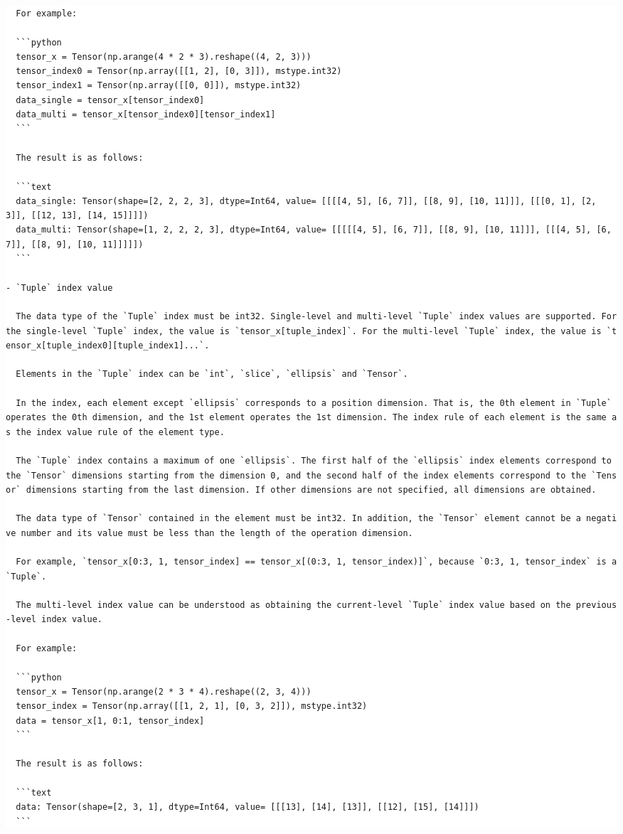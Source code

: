       For example:

      ```python
      tensor_x = Tensor(np.arange(4 * 2 * 3).reshape((4, 2, 3)))
      tensor_index0 = Tensor(np.array([[1, 2], [0, 3]]), mstype.int32)
      tensor_index1 = Tensor(np.array([[0, 0]]), mstype.int32)
      data_single = tensor_x[tensor_index0]
      data_multi = tensor_x[tensor_index0][tensor_index1]
      ```

      The result is as follows:

      ```text
      data_single: Tensor(shape=[2, 2, 2, 3], dtype=Int64, value= [[[[4, 5], [6, 7]], [[8, 9], [10, 11]]], [[[0, 1], [2, 3]], [[12, 13], [14, 15]]]])
      data_multi: Tensor(shape=[1, 2, 2, 2, 3], dtype=Int64, value= [[[[[4, 5], [6, 7]], [[8, 9], [10, 11]]], [[[4, 5], [6, 7]], [[8, 9], [10, 11]]]]])
      ```

    - `Tuple` index value

      The data type of the `Tuple` index must be int32. Single-level and multi-level `Tuple` index values are supported. For the single-level `Tuple` index, the value is `tensor_x[tuple_index]`. For the multi-level `Tuple` index, the value is `tensor_x[tuple_index0][tuple_index1]...`.

      Elements in the `Tuple` index can be `int`, `slice`, `ellipsis` and `Tensor`.

      In the index, each element except `ellipsis` corresponds to a position dimension. That is, the 0th element in `Tuple` operates the 0th dimension, and the 1st element operates the 1st dimension. The index rule of each element is the same as the index value rule of the element type.

      The `Tuple` index contains a maximum of one `ellipsis`. The first half of the `ellipsis` index elements correspond to the `Tensor` dimensions starting from the dimension 0, and the second half of the index elements correspond to the `Tensor` dimensions starting from the last dimension. If other dimensions are not specified, all dimensions are obtained.

      The data type of `Tensor` contained in the element must be int32. In addition, the `Tensor` element cannot be a negative number and its value must be less than the length of the operation dimension.

      For example, `tensor_x[0:3, 1, tensor_index] == tensor_x[(0:3, 1, tensor_index)]`, because `0:3, 1, tensor_index` is a `Tuple`.

      The multi-level index value can be understood as obtaining the current-level `Tuple` index value based on the previous-level index value.

      For example:

      ```python
      tensor_x = Tensor(np.arange(2 * 3 * 4).reshape((2, 3, 4)))
      tensor_index = Tensor(np.array([[1, 2, 1], [0, 3, 2]]), mstype.int32)
      data = tensor_x[1, 0:1, tensor_index]
      ```

      The result is as follows:

      ```text
      data: Tensor(shape=[2, 3, 1], dtype=Int64, value= [[[13], [14], [13]], [[12], [15], [14]]])
      ```

